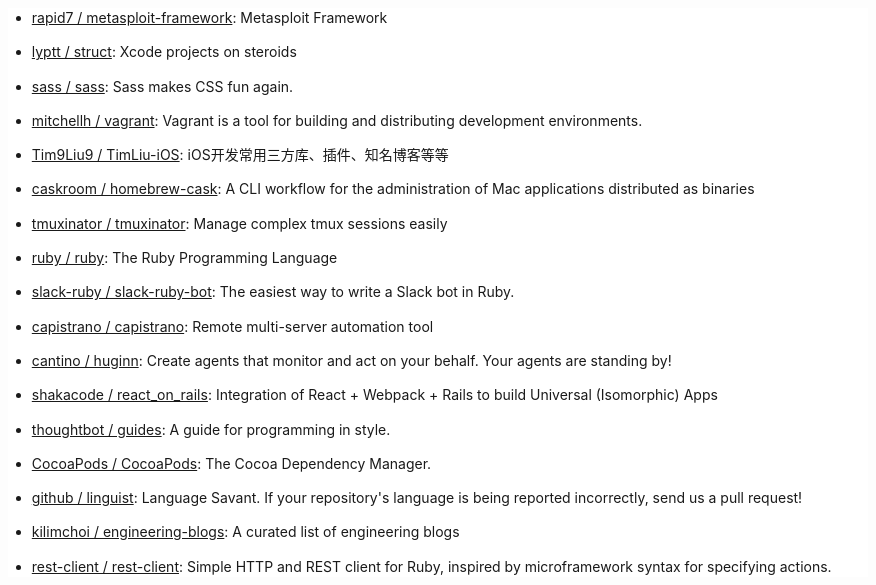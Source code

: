 * [rapid7 / metasploit-framework](https://github.com/rapid7/metasploit-framework): 
        Metasploit Framework
      
* [lyptt / struct](https://github.com/lyptt/struct): 
        Xcode projects on steroids
      
* [sass / sass](https://github.com/sass/sass): 
        Sass makes CSS fun again.
      
* [mitchellh / vagrant](https://github.com/mitchellh/vagrant): 
        Vagrant is a tool for building and distributing development environments.
      
* [Tim9Liu9 / TimLiu-iOS](https://github.com/Tim9Liu9/TimLiu-iOS): 
        iOS开发常用三方库、插件、知名博客等等
      
* [caskroom / homebrew-cask](https://github.com/caskroom/homebrew-cask): 
        A CLI workflow for the administration of Mac applications distributed as binaries
      
* [tmuxinator / tmuxinator](https://github.com/tmuxinator/tmuxinator): 
        Manage complex tmux sessions easily
      
* [ruby / ruby](https://github.com/ruby/ruby): 
        The Ruby Programming Language
      
* [slack-ruby / slack-ruby-bot](https://github.com/slack-ruby/slack-ruby-bot): 
        The easiest way to write a Slack bot in Ruby.
      
* [capistrano / capistrano](https://github.com/capistrano/capistrano): 
        Remote multi-server automation tool
      
* [cantino / huginn](https://github.com/cantino/huginn): 
        Create agents that monitor and act on your behalf. Your agents are standing by!
      
* [shakacode / react_on_rails](https://github.com/shakacode/react_on_rails): 
        Integration of React + Webpack + Rails to build Universal (Isomorphic) Apps
      
* [thoughtbot / guides](https://github.com/thoughtbot/guides): 
        A guide for programming in style.
      
* [CocoaPods / CocoaPods](https://github.com/CocoaPods/CocoaPods): 
        The Cocoa Dependency Manager.
      
* [github / linguist](https://github.com/github/linguist): 
        Language Savant. If your repository's language is being reported incorrectly, send us a pull request!
      
* [kilimchoi / engineering-blogs](https://github.com/kilimchoi/engineering-blogs): 
        A curated list of engineering blogs
      
* [rest-client / rest-client](https://github.com/rest-client/rest-client): 
        Simple HTTP and REST client for Ruby, inspired by microframework syntax for specifying actions.
      
